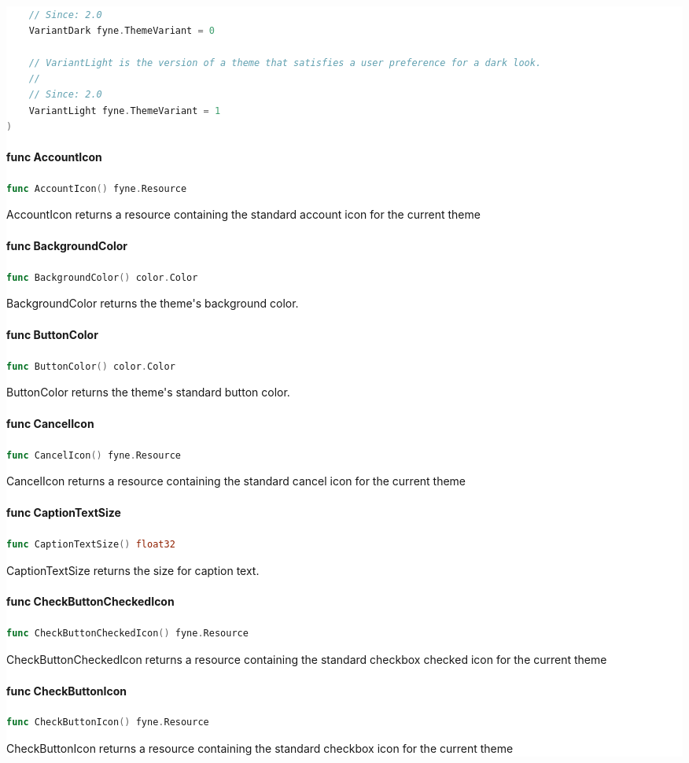 ```go
	// Since: 2.0
	VariantDark fyne.ThemeVariant = 0

	// VariantLight is the version of a theme that satisfies a user preference for a dark look.
	//
	// Since: 2.0
	VariantLight fyne.ThemeVariant = 1
)
```

#### func  AccountIcon

```go
func AccountIcon() fyne.Resource
```
AccountIcon returns a resource containing the standard account icon for the current theme

#### func  BackgroundColor

```go
func BackgroundColor() color.Color
```
BackgroundColor returns the theme's background color.

#### func  ButtonColor

```go
func ButtonColor() color.Color
```
ButtonColor returns the theme's standard button color.

#### func  CancelIcon

```go
func CancelIcon() fyne.Resource
```
CancelIcon returns a resource containing the standard cancel icon for the current theme

#### func  CaptionTextSize

```go
func CaptionTextSize() float32
```
CaptionTextSize returns the size for caption text.

#### func  CheckButtonCheckedIcon

```go
func CheckButtonCheckedIcon() fyne.Resource
```
CheckButtonCheckedIcon returns a resource containing the standard checkbox checked icon for the current theme

#### func  CheckButtonIcon

```go
func CheckButtonIcon() fyne.Resource
```
CheckButtonIcon returns a resource containing the standard checkbox icon for the current theme
